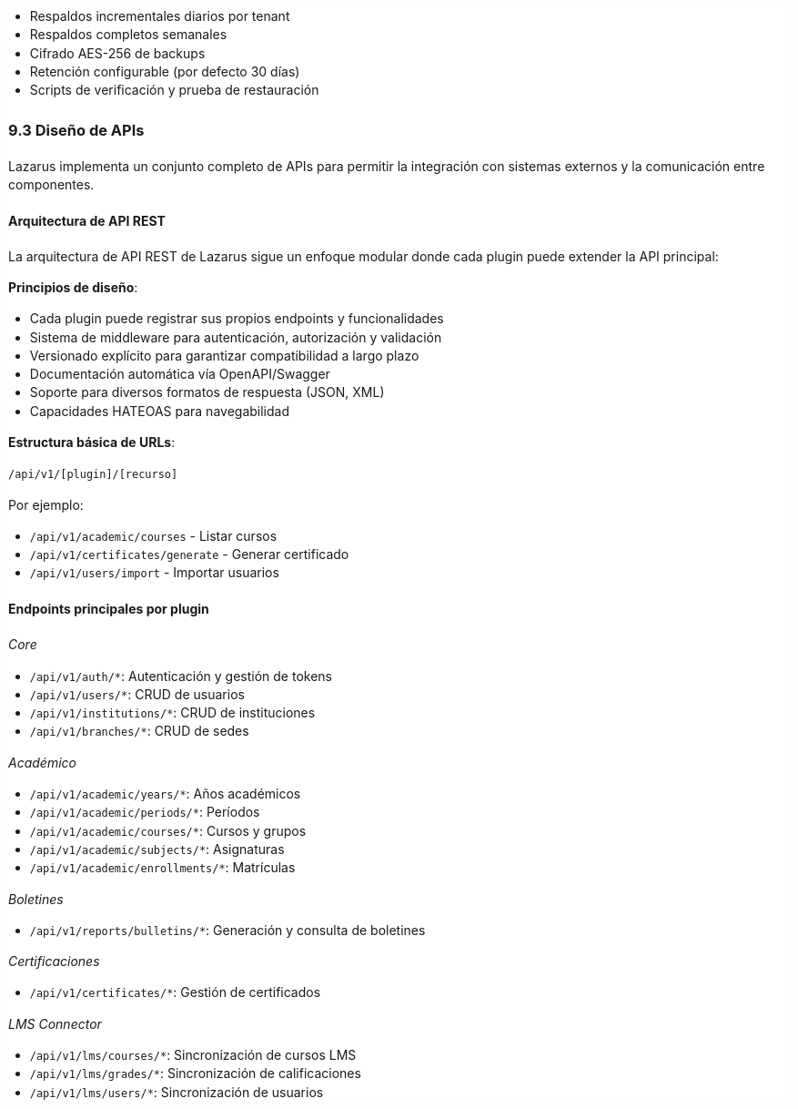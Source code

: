 - Respaldos incrementales diarios por tenant
- Respaldos completos semanales
- Cifrado AES-256 de backups
- Retención configurable (por defecto 30 días)
- Scripts de verificación y prueba de restauración

### 9.3 Diseño de APIs

Lazarus implementa un conjunto completo de APIs para permitir la integración con sistemas externos y la comunicación entre componentes.

#### Arquitectura de API REST

La arquitectura de API REST de Lazarus sigue un enfoque modular donde cada plugin puede extender la API principal:

**Principios de diseño**:
- Cada plugin puede registrar sus propios endpoints y funcionalidades
- Sistema de middleware para autenticación, autorización y validación
- Versionado explícito para garantizar compatibilidad a largo plazo
- Documentación automática vía OpenAPI/Swagger
- Soporte para diversos formatos de respuesta (JSON, XML)
- Capacidades HATEOAS para navegabilidad

**Estructura básica de URLs**:
```
/api/v1/[plugin]/[recurso]
```

Por ejemplo:
- `/api/v1/academic/courses` - Listar cursos
- `/api/v1/certificates/generate` - Generar certificado
- `/api/v1/users/import` - Importar usuarios

#### Endpoints principales por plugin

*Core*
- `/api/v1/auth/*`: Autenticación y gestión de tokens
- `/api/v1/users/*`: CRUD de usuarios
- `/api/v1/institutions/*`: CRUD de instituciones
- `/api/v1/branches/*`: CRUD de sedes

*Académico*
- `/api/v1/academic/years/*`: Años académicos
- `/api/v1/academic/periods/*`: Períodos
- `/api/v1/academic/courses/*`: Cursos y grupos
- `/api/v1/academic/subjects/*`: Asignaturas
- `/api/v1/academic/enrollments/*`: Matrículas

*Boletines*
- `/api/v1/reports/bulletins/*`: Generación y consulta de boletines

*Certificaciones*
- `/api/v1/certificates/*`: Gestión de certificados

*LMS Connector*
- `/api/v1/lms/courses/*`: Sincronización de cursos LMS
- `/api/v1/lms/grades/*`: Sincronización de calificaciones
- `/api/v1/lms/users/*`: Sincronización de usuarios
